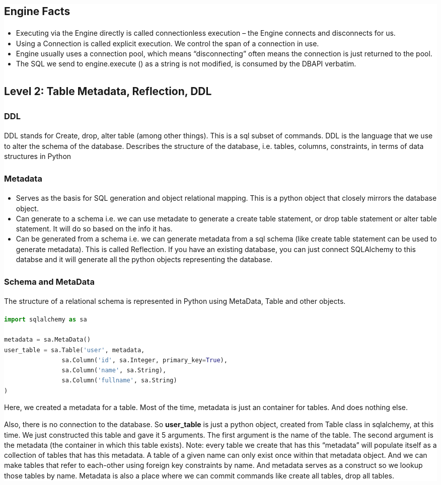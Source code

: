 
## Engine Facts
- Executing via the Engine directly is called connectionless execution – the Engine connects and disconnects for us.
- Using a Connection is called explicit execution. We control the span of a connection in use.
- Engine usually uses a connection pool, which means “disconnecting” often means the connection is just returned to the pool.
- The SQL we send to engine.execute () as a string is not modified, is consumed by the DBAPI verbatim.

## Level 2: Table Metadata, Reflection, DDL
### DDL
DDL stands for Create, drop, alter table (among other things). This is a sql subset of commands. DDL is the language that we use to alter the schema of the database.
Describes the structure of the database, i.e. tables, columns, constraints, in terms of data structures in Python

### Metadata
- Serves as the basis for SQL generation and object relational mapping. This is a python object that closely mirrors the database object.
- Can generate to a schema i.e. we can use metadate to generate a create table statement, or drop table statement or alter table statement. It will do so based on the info it has.
- Can be generated from a schema i.e. we can generate metadata from a sql schema (like create table statement can be used to generate metadata). This is called Reflection. If you have an existing database, you can just connect SQLAlchemy to this databse and it will generate all the python objects representing the database.

### Schema and MetaData
The structure of a relational schema is represented in Python using MetaData, Table and other objects.
```python
import sqlalchemy as sa

metadata = sa.MetaData()
user_table = sa.Table('user', metadata,
                sa.Column('id', sa.Integer, primary_key=True),
                sa.Column('name', sa.String),
                sa.Column('fullname', sa.String)
)
```
Here, we created a metadata for a table. Most of the time, metadata is just an container for tables. And does nothing else.

Also, there is no connection to the database. So __user_table__ is just a python object, created from Table class in sqlalchemy, at this time. We just constructed this table and gave it 5 arguments. The first argument is the name of the table. The second argument is the metadata (the container in which this table exists). Note: every table we create that has this “metadata” will populate itself as a collection of tables that has this metadata. A table of a given name can only exist once within that metadata object. And we can make tables that refer to each-other using foreign key constraints by name. And metadata serves as a construct so we lookup those tables by name. Metadata is also a place where we can commit commands like create all tables, drop all tables.
